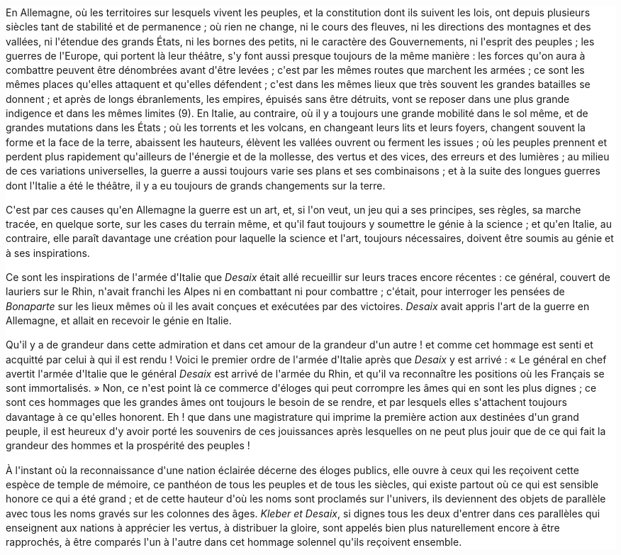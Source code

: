 En Allemagne, où les territoires sur lesquels vivent les peuples, et la constitution dont ils suivent les lois, ont depuis plusieurs siècles tant de stabilité et de permanence ; où rien ne change, ni le cours des fleuves, ni les directions des montagnes et des vallées, ni l'étendue des grands États, ni les bornes des petits, ni le caractère des Gouvernements, ni l'esprit des peuples ; les guerres de l'Europe, qui portent là leur théâtre, s'y font aussi presque toujours de la même manière : les forces qu'on aura à combattre peuvent être dénombrées avant d'être levées ; c'est par les mêmes routes que marchent les armées ; ce sont les mêmes places qu'elles attaquent et qu'elles défendent ; c'est dans les mêmes lieux que très souvent les grandes batailles se donnent ; et après de longs ébranlements, les empires, épuisés sans être détruits, vont se reposer dans une plus grande indigence et dans les mêmes limites (9). En Italie, au contraire, où il y a toujours une grande mobilité dans le sol même, et de grandes mutations dans les États ; où les torrents et les volcans, en changeant leurs lits et leurs foyers, changent souvent la forme et la face de la terre, abaissent les hauteurs, élèvent les vallées ouvrent ou ferment les issues ; où les peuples prennent et perdent plus rapidement qu'ailleurs de l'énergie et de la mollesse, des vertus et des vices, des erreurs et des lumières ; au milieu de ces variations universelles, la guerre a aussi toujours varie ses plans et ses combinaisons ; et à la suite des longues guerres dont l'Italie a été le théâtre, il y a eu toujours de grands changements sur la terre.

C'est par ces causes qu'en Allemagne la guerre est un art, et, si l'on veut, un jeu qui a ses principes, ses règles, sa marche tracée, en quelque sorte, sur les cases du terrain même, et qu'il faut toujours y soumettre le génie à la science ; et qu'en Italie, au contraire, elle paraît davantage une création pour laquelle la science et l'art, toujours nécessaires, doivent être soumis au génie et à ses inspirations.

Ce sont les inspirations de l'armée d'Italie que *Desaix* était allé recueillir sur leurs traces encore récentes : ce général, couvert de lauriers sur le Rhin, n'avait franchi les Alpes ni en combattant ni pour combattre ; c'était, pour interroger les pensées de *Bonaparte* sur les lieux mêmes où il les avait conçues et exécutées par des victoires. *Desaix* avait appris l'art de la guerre en Allemagne, et allait en recevoir le génie en Italie.

Qu'il y a de grandeur dans cette admiration et dans cet amour de la grandeur d'un autre ! et comme cet hommage est senti et acquitté par celui à qui il est rendu ! Voici le premier ordre de l'armée d'Italie après que *Desaix* y est arrivé : « Le général en chef avertit l'armée d'Italie que le général *Desaix* est arrivé de l'armée du Rhin, et qu'il va reconnaître les positions où les Français se sont immortalisés. » Non, ce n'est point là ce commerce d'éloges qui peut corrompre les âmes qui en sont les plus dignes ; ce sont ces hommages que les grandes âmes ont toujours le besoin de se rendre, et par lesquels elles s'attachent toujours davantage à ce qu'elles honorent. Eh ! que dans une magistrature qui imprime la première action aux destinées d'un grand peuple, il est heureux d'y avoir porté les souvenirs de ces jouissances après lesquelles on ne peut plus jouir que de ce qui fait la grandeur des hommes et la prospérité des peuples !

À l'instant où la reconnaissance d'une nation éclairée décerne des éloges publics, elle ouvre à ceux qui les reçoivent cette espèce de temple de mémoire, ce panthéon de tous les peuples et de tous les siècles, qui existe partout où ce qui est sensible honore ce qui a été grand ; et de cette hauteur d'où les noms sont proclamés sur l'univers, ils deviennent des objets de parallèle avec tous les noms gravés sur les colonnes des âges. *Kleber et Desaix*, si dignes tous les deux d'entrer dans ces parallèles qui enseignent aux nations à apprécier les vertus, à distribuer la gloire, sont appelés bien plus naturellement encore à être rapprochés, à être comparés l'un à l'autre dans cet hommage solennel qu'ils reçoivent ensemble.
